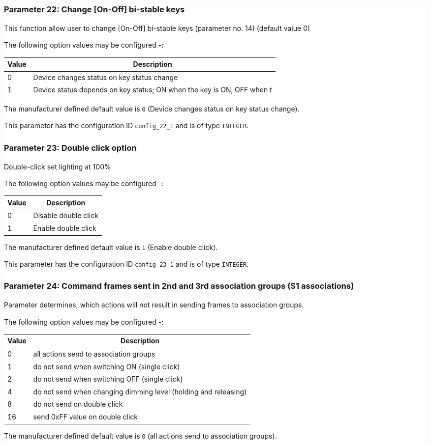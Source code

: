
### Parameter 22: Change [On-Off] bi-stable keys

This function allow user to change [On-Off] bi-stable keys (parameter no. 14) (default value 0)

The following option values may be configured -:

| Value  | Description |
|--------|-------------|
| 0 | Device changes status on key status change |
| 1 | Device status depends on key status; ON when the key is ON, OFF when t |

The manufacturer defined default value is ```0``` (Device changes status on key status change).

This parameter has the configuration ID ```config_22_1``` and is of type ```INTEGER```.


### Parameter 23: Double click option

Double-click set lighting at 100%

The following option values may be configured -:

| Value  | Description |
|--------|-------------|
| 0 | Disable double click |
| 1 | Enable double click |

The manufacturer defined default value is ```1``` (Enable double click).

This parameter has the configuration ID ```config_23_1``` and is of type ```INTEGER```.


### Parameter 24: Command frames sent in 2nd and 3rd association groups (S1 associations)

Parameter determines, which actions will not result in sending frames to association groups.

The following option values may be configured -:

| Value  | Description |
|--------|-------------|
| 0 | all actions send to association groups |
| 1 | do not send when switching ON (single click) |
| 2 | do not send when switching OFF (single click) |
| 4 | do not send when changing dimming level (holding and releasing) |
| 8 | do not send on double click |
| 16 | send 0xFF value on double click |

The manufacturer defined default value is ```0``` (all actions send to association groups).
